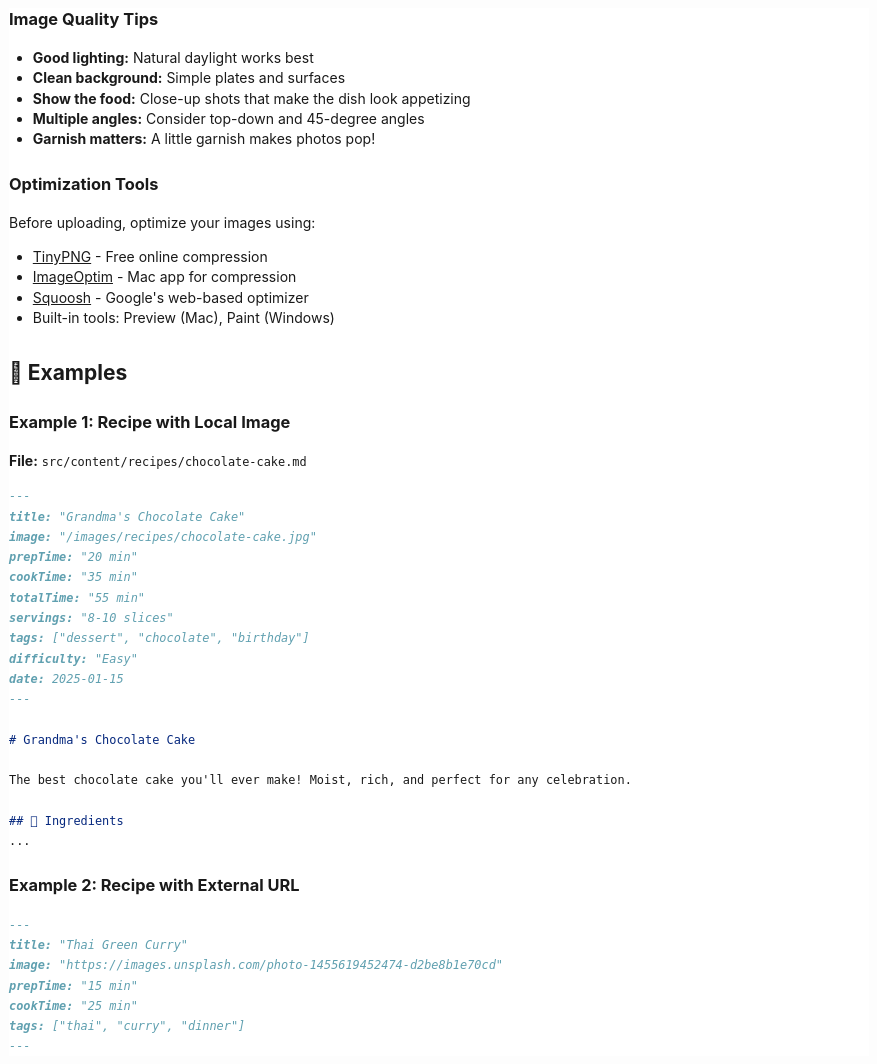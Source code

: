 ### Image Quality Tips
- **Good lighting:** Natural daylight works best
- **Clean background:** Simple plates and surfaces
- **Show the food:** Close-up shots that make the dish look appetizing
- **Multiple angles:** Consider top-down and 45-degree angles
- **Garnish matters:** A little garnish makes photos pop!

### Optimization Tools
Before uploading, optimize your images using:
- [TinyPNG](https://tinypng.com/) - Free online compression
- [ImageOptim](https://imageoptim.com/) - Mac app for compression
- [Squoosh](https://squoosh.app/) - Google's web-based optimizer
- Built-in tools: Preview (Mac), Paint (Windows)

## 📝 Examples

### Example 1: Recipe with Local Image

**File:** `src/content/recipes/chocolate-cake.md`
```markdown
---
title: "Grandma's Chocolate Cake"
image: "/images/recipes/chocolate-cake.jpg"
prepTime: "20 min"
cookTime: "35 min"
totalTime: "55 min"
servings: "8-10 slices"
tags: ["dessert", "chocolate", "birthday"]
difficulty: "Easy"
date: 2025-01-15
---

# Grandma's Chocolate Cake

The best chocolate cake you'll ever make! Moist, rich, and perfect for any celebration.

## 🧂 Ingredients
...
```

### Example 2: Recipe with External URL

```markdown
---
title: "Thai Green Curry"
image: "https://images.unsplash.com/photo-1455619452474-d2be8b1e70cd"
prepTime: "15 min"
cookTime: "25 min"
tags: ["thai", "curry", "dinner"]
---
```
